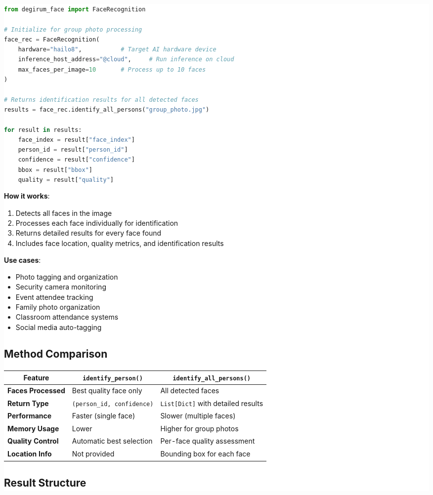 ```python
from degirum_face import FaceRecognition

# Initialize for group photo processing
face_rec = FaceRecognition(
    hardware="hailo8",           # Target AI hardware device  
    inference_host_address="@cloud",     # Run inference on cloud
    max_faces_per_image=10       # Process up to 10 faces
)

# Returns identification results for all detected faces
results = face_rec.identify_all_persons("group_photo.jpg")

for result in results:
    face_index = result["face_index"]
    person_id = result["person_id"] 
    confidence = result["confidence"]
    bbox = result["bbox"]
    quality = result["quality"]
```

**How it works**:
1. Detects all faces in the image
2. Processes each face individually for identification
3. Returns detailed results for every face found
4. Includes face location, quality metrics, and identification results

**Use cases**:
- Photo tagging and organization
- Security camera monitoring
- Event attendee tracking
- Family photo organization
- Classroom attendance systems
- Social media auto-tagging

## Method Comparison

| Feature | `identify_person()` | `identify_all_persons()` |
|---------|-------------------|------------------------|
| **Faces Processed** | Best quality face only | All detected faces |
| **Return Type** | `(person_id, confidence)` | `List[Dict]` with detailed results |
| **Performance** | Faster (single face) | Slower (multiple faces) |
| **Memory Usage** | Lower | Higher for group photos |
| **Quality Control** | Automatic best selection | Per-face quality assessment |
| **Location Info** | Not provided | Bounding box for each face |

## Result Structure
